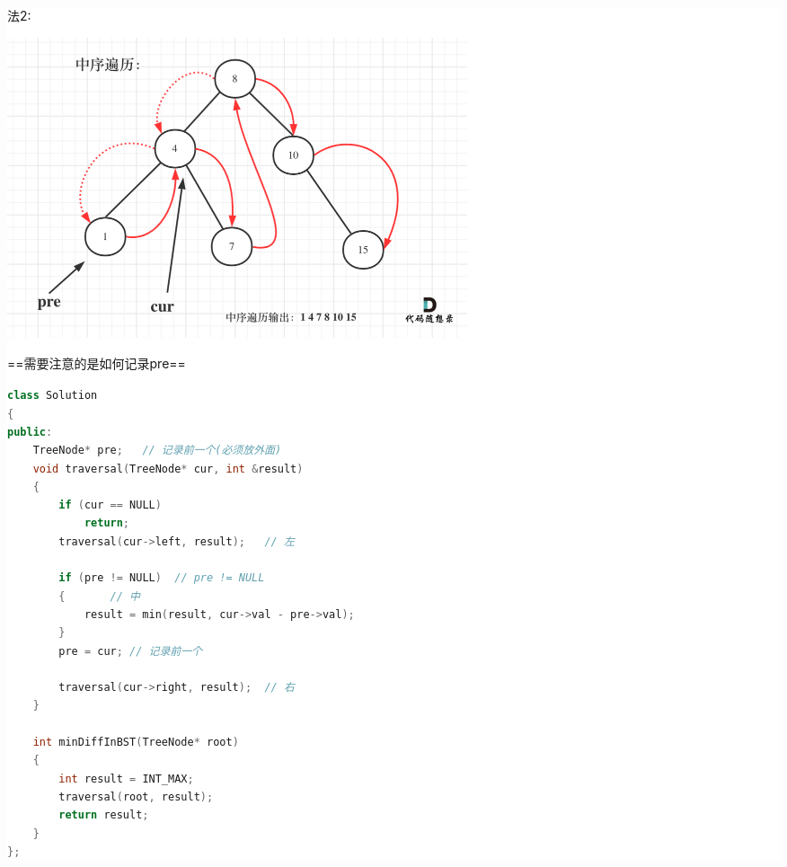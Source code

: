 法2: 

<img src="二叉树.assets/1627290791-pMvprV-file_1627290789772.png" alt="530.二叉搜索树的最小绝对差" style="zoom:50%;" />

==需要注意的是如何记录pre==


```c++
class Solution 
{
public:
    TreeNode* pre;   // 记录前一个(必须放外面)
    void traversal(TreeNode* cur, int &result) 
    {
        if (cur == NULL) 
            return;
        traversal(cur->left, result);   // 左
        
        if (pre != NULL)  // pre != NULL
        {       // 中
            result = min(result, cur->val - pre->val);
        }
        pre = cur; // 记录前一个
        
        traversal(cur->right, result);  // 右
    }

    int minDiffInBST(TreeNode* root) 
    {
        int result = INT_MAX;
        traversal(root, result);
        return result;
    }
};
```
